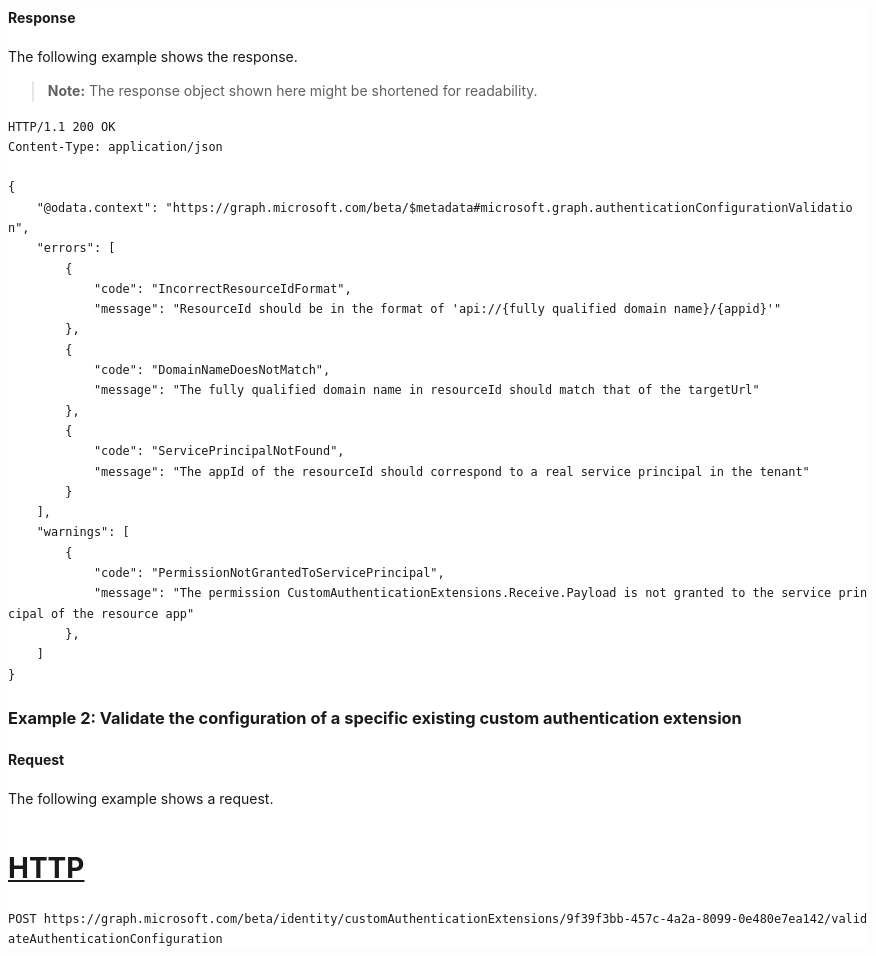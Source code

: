 
#### Response
The following example shows the response.
>**Note:** The response object shown here might be shortened for readability.

``` http
HTTP/1.1 200 OK
Content-Type: application/json

{
    "@odata.context": "https://graph.microsoft.com/beta/$metadata#microsoft.graph.authenticationConfigurationValidation",
    "errors": [
        {
            "code": "IncorrectResourceIdFormat",
            "message": "ResourceId should be in the format of 'api://{fully qualified domain name}/{appid}'"
        },
        {
            "code": "DomainNameDoesNotMatch",
            "message": "The fully qualified domain name in resourceId should match that of the targetUrl"
        },
        {
            "code": "ServicePrincipalNotFound",
            "message": "The appId of the resourceId should correspond to a real service principal in the tenant"
        }
    ],
    "warnings": [
        {
            "code": "PermissionNotGrantedToServicePrincipal",
            "message": "The permission CustomAuthenticationExtensions.Receive.Payload is not granted to the service principal of the resource app"
        },
    ]
}
```


### Example 2: Validate the configuration of a specific existing custom authentication extension

#### Request
The following example shows a request.
# [HTTP](#tab/http)

``` http
POST https://graph.microsoft.com/beta/identity/customAuthenticationExtensions/9f39f3bb-457c-4a2a-8099-0e480e7ea142/validateAuthenticationConfiguration
```

